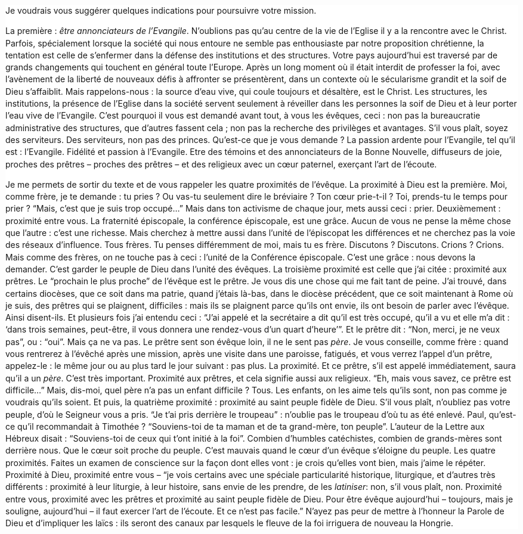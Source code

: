 Je voudrais vous suggérer quelques indications pour poursuivre votre mission.

La première : *être annonciateurs de l’Evangile*. N’oublions pas qu’au centre de la vie de l’Eglise il y a la rencontre avec le Christ. Parfois, spécialement lorsque la société qui nous entoure ne semble pas enthousiaste par notre proposition chrétienne, la tentation est celle de s’enfermer dans la défense des institutions et des structures. Votre pays aujourd’hui est traversé par de grands changements qui touchent en général toute l’Europe. Après un long moment où il était interdit de professer la foi, avec l’avènement de la liberté de nouveaux défis à affronter se présentèrent, dans un contexte où le sécularisme grandit et la soif de Dieu s’affaiblit. Mais rappelons-nous : la source d’eau vive, qui coule toujours et désaltère, est le Christ. Les structures, les institutions, la présence de l’Eglise dans la société servent seulement à réveiller dans les personnes la soif de Dieu et à leur porter l’eau vive de l’Evangile. C’est pourquoi il vous est demandé avant tout, à vous les évêques, ceci : non pas la bureaucratie administrative des structures, que d’autres fassent cela ; non pas la recherche des privilèges et avantages. S’il vous plaît, soyez des serviteurs. Des serviteurs, non pas des princes. Qu’est-ce que je vous demande ? La passion ardente pour l’Evangile, tel qu’il est : l’Evangile. Fidélité et passion à l’Evangile. Etre des témoins et des annonciateurs de la Bonne Nouvelle, diffuseurs de joie, proches des prêtres – proches des prêtres – et des religieux avec un cœur paternel, exerçant l’art de l’écoute.

Je me permets de sortir du texte et de vous rappeler les quatre proximités de l’évêque. La proximité à Dieu est la première. Moi, comme frère, je te demande : tu pries ? Ou vas-tu seulement dire le bréviaire ? Ton cœur prie-t-il ? Toi, prends-tu le temps pour prier ? “Mais, c’est que je suis trop occupé…” Mais dans ton activisme de chaque jour, mets aussi ceci : prier. Deuxièmement : proximité entre vous. La fraternité épiscopale, la conférence épiscopale, est une grâce. Aucun de vous ne pense la même chose que l’autre : c’est une richesse. Mais cherchez à mettre aussi dans l’unité de l’épiscopat les différences et ne cherchez pas la voie des réseaux d’influence. Tous frères. Tu penses différemment de moi, mais tu es frère. Discutons ? Discutons. Crions ? Crions. Mais comme des frères, on ne touche pas à ceci : l’unité de la Conférence épiscopale. C’est une grâce : nous devons la demander. C’est garder le peuple de Dieu dans l’unité des évêques. La troisième proximité est celle que j’ai citée : proximité aux prêtres. Le “prochain le plus proche” de l’évêque est le prêtre. Je vous dis une chose qui me fait tant de peine. J’ai trouvé, dans certains diocèses, que ce soit dans ma patrie, quand j’étais là-bas, dans le diocèse précédent, que ce soit maintenant à Rome où je suis, des prêtres qui se plaignent, difficiles : mais ils se plaignent parce qu’ils ont envie, ils ont besoin de parler avec l’évêque. Ainsi disent-ils. Et plusieurs fois j’ai entendu ceci : “J’ai appelé et la secrétaire a dit qu’il est très occupé, qu’il a vu et elle m’a dit : ‘dans trois semaines, peut-être, il vous donnera une rendez-vous d’un quart d’heure’”. Et le prêtre dit : “Non, merci, je ne veux pas”, ou : “oui”. Mais ça ne va pas. Le prêtre sent son évêque loin, il ne le sent pas *père*. Je vous conseille, comme frère : quand vous rentrerez à l’évêché après une mission, après une visite dans une paroisse, fatigués, et vous verrez l’appel d’un prêtre, appelez-le : le même jour ou au plus tard le jour suivant : pas plus. La proximité. Et ce prêtre, s’il est appelé immédiatement, saura qu’il a un *père*. C’est très important. Proximité aux prêtres, et cela signifie aussi aux religieux. “Eh, mais vous savez, ce prêtre est difficile…” Mais, dis-moi, quel père n’a pas un enfant difficile ? Tous. Les enfants, on les aime tels qu’ils sont, non pas comme je voudrais qu’ils soient. Et puis, la quatrième proximité : proximité au saint peuple fidèle de Dieu. S’il vous plaît, n’oubliez pas votre peuple, d’où le Seigneur vous a pris. “Je t’ai pris derrière le troupeau” : n’oublie pas le troupeau d’où tu as été enlevé. Paul, qu’est-ce qu’il recommandait à Timothée ? “Souviens-toi de ta maman et de ta grand-mère, ton peuple”. L’auteur de la Lettre aux Hébreux disait : “Souviens-toi de ceux qui t’ont initié à la foi”. Combien d’humbles catéchistes, combien de grands-mères sont derrière nous. Que le cœur soit proche du peuple. C’est mauvais quand le cœur d’un évêque s’éloigne du peuple. Les quatre proximités. Faites un examen de conscience sur la façon dont elles vont : je crois qu’elles vont bien, mais j’aime le répéter. Proximité à Dieu, proximité entre vous – “je vois certains avec une spéciale particularité historique, liturgique, et d’autres très différents : proximité à leur liturgie, à leur histoire, sans envie de les prendre, de les *latiniser*: non, s’il vous plaît, non. Proximité entre vous, proximité avec les prêtres et proximité au saint peuple fidèle de Dieu. Pour être évêque aujourd’hui – toujours, mais je souligne, aujourd’hui – il faut exercer l’art de l’écoute. Et ce n’est pas facile.” N’ayez pas peur de mettre à l’honneur la Parole de Dieu et d’impliquer les laïcs : ils seront des canaux par lesquels le fleuve de la foi irriguera de nouveau la Hongrie.
